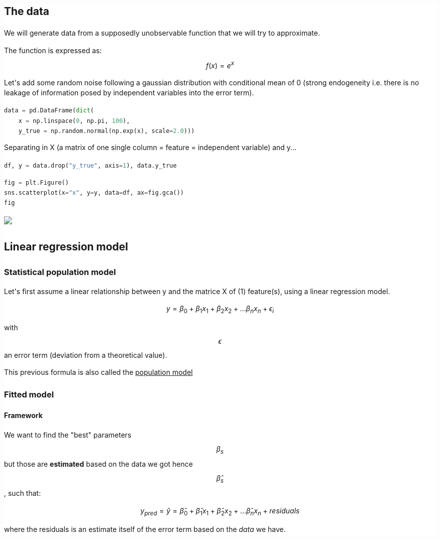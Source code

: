 ## The data

We will generate data from a supposedly unobservable function that we will try to approximate.

The function is expressed as: $$ f(x) = e^x $$

Let's add some random noise following a gaussian distribution with conditional mean of 0 (strong endogeneity i.e. there is no leakage of information posed by independent variables into the error term). 

```python
data = pd.DataFrame(dict(
    x = np.linspace(0, np.pi, 100),
    y_true = np.random.normal(np.exp(x), scale=2.0)))
```

Separating in X (a matrix of one single column = feature = independent variable) and y...

```python
df, y = data.drop("y_true", axis=1), data.y_true
```

```python
fig = plt.Figure()
sns.scatterplot(x="x", y=y, data=df, ax=fig.gca())
fig
```

<img src="{{page.image_folder}}/output_5_0.png" align="center">

## Linear regression model

### Statistical population model 

Let's first assume a linear relationship between y and the matrice X of (1) feature(s), using a linear regression model.

$$ y = \beta_0  + \beta_1x_1 + \beta_2 x_2 + ... \beta_n x_n + \epsilon_i $$

with $$\epsilon$$ an error term (deviation from a theoretical value).

This previous formula is also called the [population model](https://stats.libretexts.org/Bookshelves/Applied_Statistics/Book%3A_Natural_Resources_Biometrics_(Kiernan)/07%3A_Correlation_and_Simple_Linear_Regression/7.03%3A_Population_Model)

### Fitted model 

#### Framework

We want to find the "best" parameters  $$\beta_s$$ but those are **estimated** based on the data we got hence $$ \hat{\beta}_s $$, such that:

$$ y_{pred} = \hat{y} = \hat{\beta}_0  + \hat{\beta}_1x_1 + \hat{\beta}_2 x_2 + ... \hat{\beta}_n x_n + residuals $$ 

where the residuals is an estimate itself of the error term based on the *data* we have.
